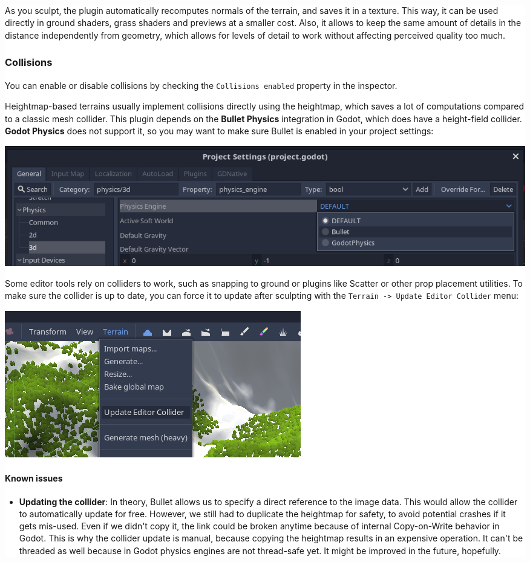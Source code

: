 As you sculpt, the plugin automatically recomputes normals of the terrain, and saves it in a texture. This way, it can be used directly in ground shaders, grass shaders and previews at a smaller cost. Also, it allows to keep the same amount of details in the distance independently from geometry, which allows for levels of detail to work without affecting perceived quality too much.


### Collisions

You can enable or disable collisions by checking the `Collisions enabled` property in the inspector.

Heightmap-based terrains usually implement collisions directly using the heightmap, which saves a lot of computations compared to a classic mesh collider.
This plugin depends on the **Bullet Physics** integration in Godot, which does have a height-field collider. **Godot Physics** does not support it, so you may want to make sure Bullet is enabled in your project settings:

![Screenshot of the option to choose physics engines in project settings](images/choose_bullet_physics.png)

Some editor tools rely on colliders to work, such as snapping to ground or plugins like Scatter or other prop placement utilities. To make sure the collider is up to date, you can force it to update after sculpting with the `Terrain -> Update Editor Collider` menu:

![Screenshot of the menu to update the collider](images/update_editor_collider.png)


#### Known issues

- **Updating the collider**: In theory, Bullet allows us to specify a direct reference to the image data. This would allow the collider to automatically update for free. However, we still had to duplicate the heightmap for safety, to avoid potential crashes if it gets mis-used. Even if we didn't copy it, the link could be broken anytime because of internal Copy-on-Write behavior in Godot. This is why the collider update is manual, because copying the heightmap results in an expensive operation. It can't be threaded as well because in Godot physics engines are not thread-safe yet. It might be improved in the future, hopefully.
